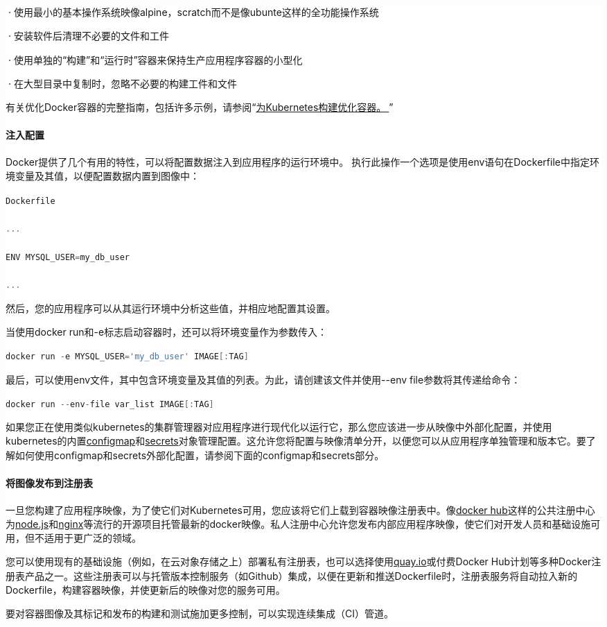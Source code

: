 ​    · 使用最小的基本操作系统映像alpine，scratch而不是像ubunte这样的全功能操作系统

​    · 安装软件后清理不必要的文件和工件

​    · 使用单独的“构建”和“运行时”容器来保持生产应用程序容器的小型化

​    · 在大型目录中复制时，忽略不必要的构建工件和文件

有关优化Docker容器的完整指南，包括许多示例，请参阅“[为Kubernetes构建优化容器。 ](https://www.digitalocean.com/community/tutorials/building-optimized-containers-for-kubernetes)”

#### 注入配置

Docker提供了几个有用的特性，可以将配置数据注入到应用程序的运行环境中。              执行此操作一个选项是使用env语句在Dockerfile中指定环境变量及其值，以便配置数据内置到图像中：

```go
Dockerfile

...

ENV MYSQL_USER=my_db_user

...
```



然后，您的应用程序可以从其运行环境中分析这些值，并相应地配置其设置。              

当使用docker run和-e标志启动容器时，还可以将环境变量作为参数传入：

```go
docker run -e MYSQL_USER='my_db_user' IMAGE[:TAG]
```



最后，可以使用env文件，其中包含环境变量及其值的列表。为此，请创建该文件并使用--env file参数将其传递给命令：

```go
docker run --env-file var_list IMAGE[:TAG]
```



如果您正在使用类似kubernetes的集群管理器对应用程序进行现代化以运行它，那么您应该进一步从映像中外部化配置，并使用kubernetes的内置[configmap](https://kubernetes.io/docs/tasks/configure-pod-container/configure-pod-configmap/)和[secrets](https://kubernetes.io/docs/concepts/configuration/secret/)对象管理配置。这允许您将配置与映像清单分开，以便您可以从应用程序单独管理和版本它。要了解如何使用configmap和secrets外部化配置，请参阅下面的configmap和secrets部分。

#### 将图像发布到注册表

一旦您构建了应用程序映像，为了使它们对Kubernetes可用，您应该将它们上载到容器映像注册表中。像[docker hub](https://hub.docker.com/)这样的公共注册中心为[node.js](https://hub.docker.com/_/node/)和[nginx](https://hub.docker.com/_/nginx/)等流行的开源项目托管最新的docker映像。私人注册中心允许您发布内部应用程序映像，使它们对开发人员和基础设施可用，但不适用于更广泛的领域。

您可以使用现有的基础设施（例如，在云对象存储之上）部署私有注册表，也可以选择使用[quay.io](https://quay.io/)或付费Docker Hub计划等多种Docker注册表产品之一。这些注册表可以与托管版本控制服务（如Github）集成，以便在更新和推送Dockerfile时，注册表服务将自动拉入新的Dockerfile，构建容器映像，并使更新后的映像对您的服务可用。 

要对容器图像及其标记和发布的构建和测试施加更多控制，可以实现连续集成（CI）管道。
